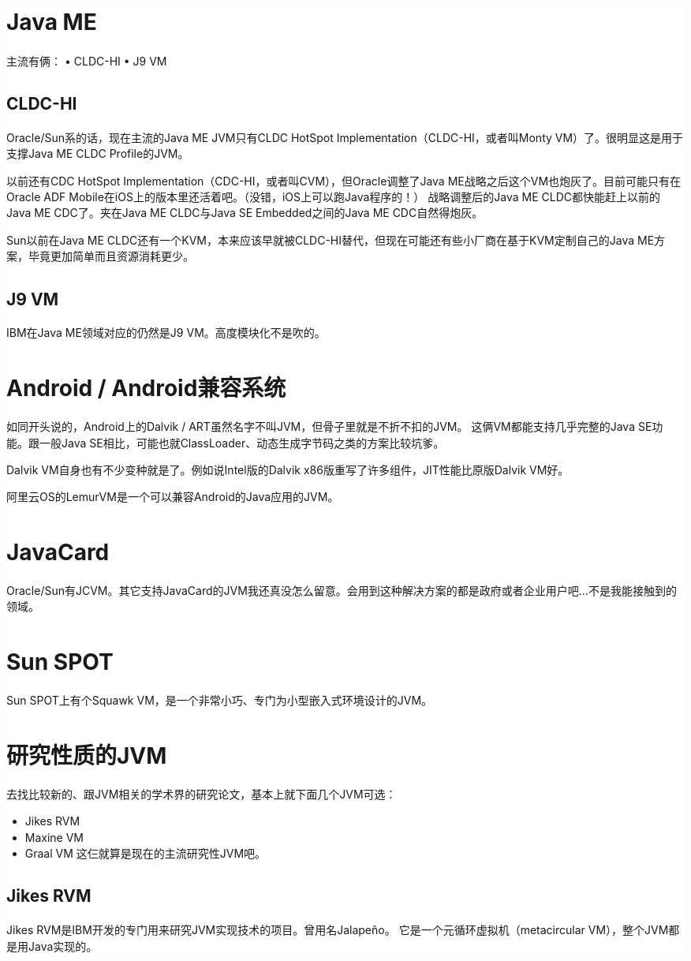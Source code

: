 # Java ME

主流有俩：
• CLDC-HI
• J9 VM

## CLDC-HI
Oracle/Sun系的话，现在主流的Java ME JVM只有CLDC HotSpot Implementation（CLDC-HI，或者叫Monty VM）了。很明显这是用于支撑Java ME CLDC Profile的JVM。

以前还有CDC HotSpot Implementation（CDC-HI，或者叫CVM），但Oracle调整了Java ME战略之后这个VM也炮灰了。目前可能只有在Oracle ADF Mobile在iOS上的版本里还活着吧。（没错，iOS上可以跑Java程序的！）
战略调整后的Java ME CLDC都快能赶上以前的Java ME CDC了。夹在Java ME CLDC与Java SE Embedded之间的Java ME CDC自然得炮灰。

Sun以前在Java ME CLDC还有一个KVM，本来应该早就被CLDC-HI替代，但现在可能还有些小厂商在基于KVM定制自己的Java ME方案，毕竟更加简单而且资源消耗更少。

## J9 VM

IBM在Java ME领域对应的仍然是J9 VM。高度模块化不是吹的。

# Android / Android兼容系统

如同开头说的，Android上的Dalvik / ART虽然名字不叫JVM，但骨子里就是不折不扣的JVM。
这俩VM都能支持几乎完整的Java SE功能。跟一般Java SE相比，可能也就ClassLoader、动态生成字节码之类的方案比较坑爹。

Dalvik VM自身也有不少变种就是了。例如说Intel版的Dalvik x86版重写了许多组件，JIT性能比原版Dalvik VM好。

阿里云OS的LemurVM是一个可以兼容Android的Java应用的JVM。

# JavaCard

Oracle/Sun有JCVM。其它支持JavaCard的JVM我还真没怎么留意。会用到这种解决方案的都是政府或者企业用户吧…不是我能接触到的领域。

# Sun SPOT

Sun SPOT上有个Squawk VM，是一个非常小巧、专门为小型嵌入式环境设计的JVM。

# 研究性质的JVM

去找比较新的、跟JVM相关的学术界的研究论文，基本上就下面几个JVM可选：
* Jikes RVM
* Maxine VM
* Graal VM
这仨就算是现在的主流研究性JVM吧。

## Jikes RVM

Jikes RVM是IBM开发的专门用来研究JVM实现技术的项目。曾用名Jalapeño。
它是一个元循环虚拟机（metacircular VM），整个JVM都是用Java实现的。
